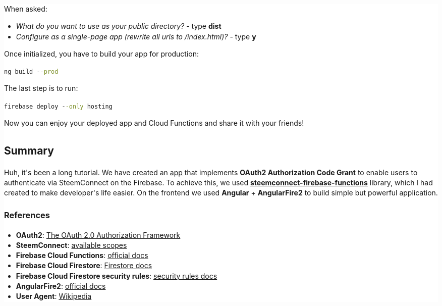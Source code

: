 When asked:

* _What do you want to use as your public directory?_ - type **dist**
* _Configure as a single-page app (rewrite all urls to /index.html)?_ - type **y**

Once initialized, you have to build your app for production:

```cmd
ng build --prod
```

The last step is to run:

```cmd
firebase deploy --only hosting
```

Now you can enjoy your deployed app and Cloud Functions and share it with your friends!

## Summary

Huh, it's been a long tutorial. We have created an [app](https://sc-firebase-functions-example.firebaseapp.com/) that implements **OAuth2 Authorization Code Grant** to enable users to authenticate via SteemConnect on the Firebase. To achieve this, we used [**steemconnect-firebase-functions**](https://github.com/jakipatryk/steemconnect-firebase-functions/) library, which I had created to make developer's life easier. On the frontend we used **Angular** + **AngularFire2** to build simple but powerful application.

### References

* **OAuth2**: [The OAuth 2.0 Authorization Framework](https://tools.ietf.org/pdf/rfc6749.pdf)
* **SteemConnect**: [available scopes](https://github.com/steemit/steemconnect/wiki/OAuth-2#scopes)
* **Firebase Cloud Functions**: [official docs](https://firebase.google.com/docs/functions/)
* **Firebase Cloud Firestore**: [Firestore docs](https://firebase.google.com/docs/firestore/)
* **Firebase Cloud Firestore security rules**: [security rules docs](https://firebase.google.com/docs/firestore/security/overview?authuser=0)
* **AngularFire2**: [official docs](https://github.com/angular/angularfire2#angularfire)
* **User Agent**: [Wikipedia](https://en.wikipedia.org/wiki/User_agent)
